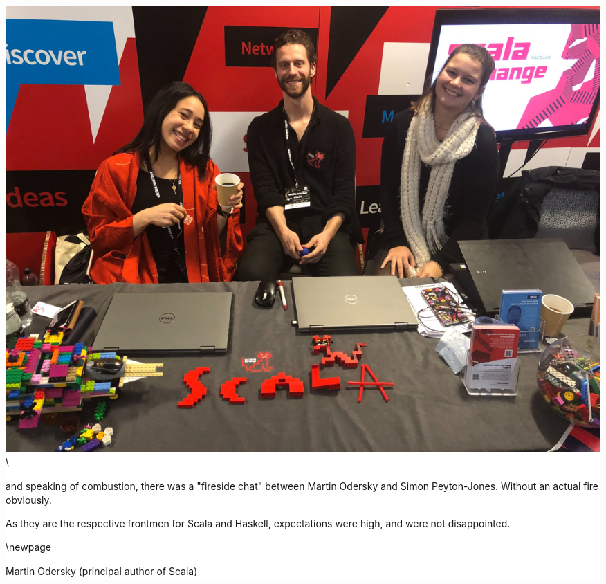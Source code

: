 ![](images/scala-grin.jpg)\



and speaking of combustion, there was a
"fireside chat" between Martin Odersky and Simon Peyton-Jones.
Without an actual fire obviously.

As they are the respective frontmen for Scala and Haskell,
expectations were high, and were not disappointed. 

\newpage

Martin Odersky (principal author of Scala)
